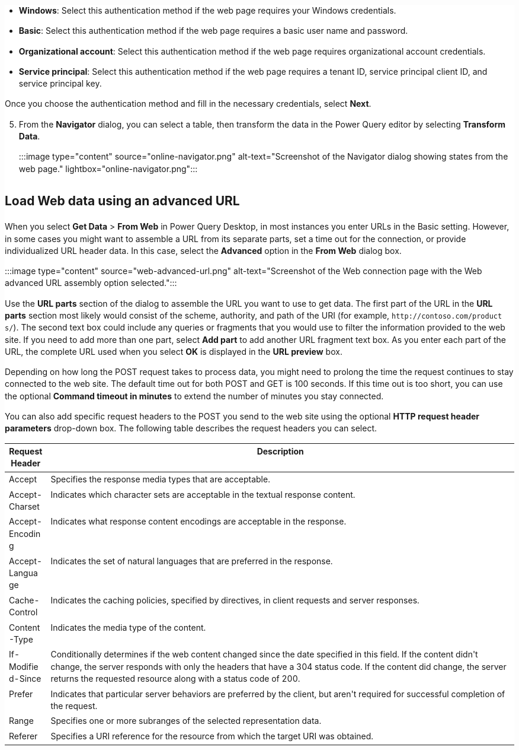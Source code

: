    * **Windows**: Select this authentication method if the web page requires your Windows credentials.

   * **Basic**: Select this authentication method if the web page requires a basic user name and password.

   * **Organizational account**: Select this authentication method if the web page requires organizational account credentials.

   * **Service principal**: Select this authentication method if the web page requires a tenant ID, service principal client ID, and service principal key.

   Once you choose the authentication method and fill in the necessary credentials, select **Next**.

5. From the **Navigator** dialog, you can select a table, then transform the data in the Power Query editor by selecting **Transform Data**.

   :::image type="content" source="online-navigator.png" alt-text="Screenshot of the Navigator dialog showing states from the web page." lightbox="online-navigator.png":::

## Load Web data using an advanced URL

When you select **Get Data** > **From Web** in Power Query Desktop, in most instances you enter URLs in the Basic setting. However, in some cases you might want to assemble a URL from its separate parts, set a time out for the connection, or provide individualized URL header data. In this case, select the **Advanced** option in the **From Web** dialog box.

:::image type="content" source="web-advanced-url.png" alt-text="Screenshot of the Web connection page with the Web advanced URL assembly option selected.":::

Use the **URL parts** section of the dialog to assemble the URL you want to use to get data. The first part of the URL in the **URL parts** section most likely would consist of the scheme, authority, and path of the URI (for example, `http://contoso.com/products/`). The second text box could include any queries or fragments that you would use to filter the information provided to the web site. If you need to add more than one part, select **Add part** to add another URL fragment text box. As you enter each part of the URL, the complete URL used when you select **OK** is displayed in the **URL preview** box.

Depending on how long the POST request takes to process data, you might need to prolong the time the request continues to stay connected to the web site. The default time out for both POST and GET is 100 seconds. If this time out is too short, you can use the optional **Command timeout in minutes** to extend the number of minutes you stay connected.

You can also add specific request headers to the POST you send to the web site using the optional **HTTP request header parameters** drop-down box. The following table describes the request headers you can select.

| Request Header | Description |
| --- | --- |
| Accept | Specifies the response media types that are acceptable. |
| Accept-Charset | Indicates which character sets are acceptable in the textual response content. |
| Accept-Encoding | Indicates what response content encodings are acceptable in the response. |
| Accept-Language | Indicates the set of natural languages that are preferred in the response. |
| Cache-Control | Indicates the caching policies, specified by directives, in client requests and server responses. |
| Content-Type | Indicates the media type of the content. |
| If-Modified-Since | Conditionally determines if the web content changed since the date specified in this field. If the content didn't change, the server responds with only the headers that have a 304 status code. If the content did change, the server returns the requested resource along with a status code of 200. |
| Prefer | Indicates that particular server behaviors are preferred by the client, but aren't required for successful completion of the request. |
| Range | Specifies one or more subranges of the selected representation data. |
| Referer | Specifies a URI reference for the resource from which the target URI was obtained. |
